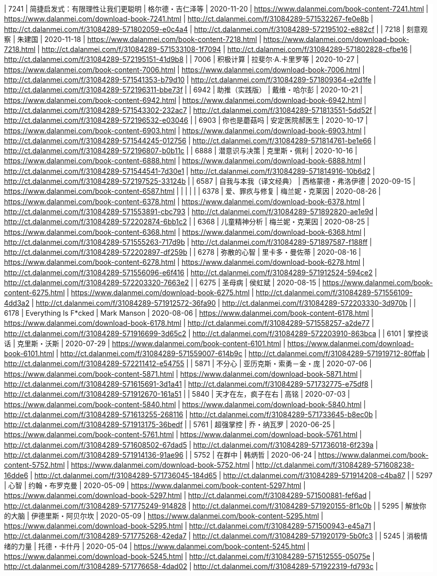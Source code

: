 | 7241 | 简捷启发式：有限理性让我们更聪明 | 格尔德・吉仁泽等 | 2020-11-20 | https://www.dalanmei.com/book-content-7241.html | https://www.dalanmei.com/download-book-7241.html | http://ct.dalanmei.com/f/31084289-571532267-fe0e8b | http://ct.dalanmei.com/f/31084289-571802059-e0c4a4 | http://ct.dalanmei.com/f/31084289-572195102-e882cf |
| 7218 | 刻意观察 | 朱建国 | 2020-11-18 | https://www.dalanmei.com/book-content-7218.html | https://www.dalanmei.com/download-book-7218.html | http://ct.dalanmei.com/f/31084289-571533108-1f7094 | http://ct.dalanmei.com/f/31084289-571802828-cfbe16 | http://ct.dalanmei.com/f/31084289-572195151-41d9b8 |
| 7006 | 积极计算 | 拉斐尔·A.卡里罗等 | 2020-10-27 | https://www.dalanmei.com/book-content-7006.html | https://www.dalanmei.com/download-book-7006.html | http://ct.dalanmei.com/f/31084289-571541353-b79d10 | http://ct.dalanmei.com/f/31084289-571809364-e2d1fe | http://ct.dalanmei.com/f/31084289-572196311-bbe73f |
| 6942 | 助推（实践版） | 戴维・哈尔彭 | 2020-10-21 | https://www.dalanmei.com/book-content-6942.html | https://www.dalanmei.com/download-book-6942.html | http://ct.dalanmei.com/f/31084289-571543302-232ac7 | http://ct.dalanmei.com/f/31084289-571813551-5dd52f | http://ct.dalanmei.com/f/31084289-572196532-e03046 |
| 6903 | 你也是蘑菇吗 | 安定医院郝医生 | 2020-10-17 | https://www.dalanmei.com/book-content-6903.html | https://www.dalanmei.com/download-book-6903.html | http://ct.dalanmei.com/f/31084289-571544245-012756 | http://ct.dalanmei.com/f/31084289-571814761-be1e66 | http://ct.dalanmei.com/f/31084289-572196807-b0b11c |
| 6888 | 潜意识与决策 | 克里斯・佩利 | 2020-10-16 | https://www.dalanmei.com/book-content-6888.html | https://www.dalanmei.com/download-book-6888.html | http://ct.dalanmei.com/f/31084289-571544541-7d30e1 | http://ct.dalanmei.com/f/31084289-571814916-10b6d2 | http://ct.dalanmei.com/f/31084289-572197525-33124b |
| 6587 | 自我与本我（译文经典） | 西格蒙德・弗洛伊德 | 2020-09-15 | https://www.dalanmei.com/book-content-6587.html |  |  |  |  |
| 6378 | 爱、罪疚与修复 | 梅兰妮・克莱因 | 2020-08-26 | https://www.dalanmei.com/book-content-6378.html | https://www.dalanmei.com/download-book-6378.html | http://ct.dalanmei.com/f/31084289-571553891-cbc793 | http://ct.dalanmei.com/f/31084289-571892820-ae1e9d | http://ct.dalanmei.com/f/31084289-572202874-6bb1c2 |
| 6368 | 儿童精神分析 | 梅兰妮・克莱因 | 2020-08-25 | https://www.dalanmei.com/book-content-6368.html | https://www.dalanmei.com/download-book-6368.html | http://ct.dalanmei.com/f/31084289-571555263-717d9b | http://ct.dalanmei.com/f/31084289-571897587-f188ff | http://ct.dalanmei.com/f/31084289-572202897-df259b |
| 6278 | 弥散的心智 | 里卡多・曼佐蒂 | 2020-08-16 | https://www.dalanmei.com/book-content-6278.html | https://www.dalanmei.com/download-book-6278.html | http://ct.dalanmei.com/f/31084289-571556096-e6f416 | http://ct.dalanmei.com/f/31084289-571912524-594ce2 | http://ct.dalanmei.com/f/31084289-572203320-7663e2 |
| 6275 | 圣母病 | 侯虹斌 | 2020-08-15 | https://www.dalanmei.com/book-content-6275.html | https://www.dalanmei.com/download-book-6275.html | http://ct.dalanmei.com/f/31084289-571556109-4dd3a2 | http://ct.dalanmei.com/f/31084289-571912572-36fa90 | http://ct.dalanmei.com/f/31084289-572203330-3d970b |
| 6178 | Everything Is F*cked | Mark Manson | 2020-08-06 | https://www.dalanmei.com/book-content-6178.html | https://www.dalanmei.com/download-book-6178.html | http://ct.dalanmei.com/f/31084289-571558257-a2de77 | http://ct.dalanmei.com/f/31084289-571916699-3d65c2 | http://ct.dalanmei.com/f/31084289-572203910-863bca |
| 6101 | 掌控谈话 | 克里斯・沃斯 | 2020-07-29 | https://www.dalanmei.com/book-content-6101.html | https://www.dalanmei.com/download-book-6101.html | http://ct.dalanmei.com/f/31084289-571559007-614b9c | http://ct.dalanmei.com/f/31084289-571919712-80ffab | http://ct.dalanmei.com/f/31084289-572211412-e54755 |
| 5871 | 不分心 | 亚历克斯・索勇－金・庞 | 2020-07-06 | https://www.dalanmei.com/book-content-5871.html | https://www.dalanmei.com/download-book-5871.html | http://ct.dalanmei.com/f/31084289-571615691-3d1a41 | http://ct.dalanmei.com/f/31084289-571732775-e75df8 | http://ct.dalanmei.com/f/31084289-571912670-161a51 |
| 5840 | 天才在左，疯子在右 | 高铭 | 2020-07-03 | https://www.dalanmei.com/book-content-5840.html | https://www.dalanmei.com/download-book-5840.html | http://ct.dalanmei.com/f/31084289-571613255-268116 | http://ct.dalanmei.com/f/31084289-571733645-b8ec0b | http://ct.dalanmei.com/f/31084289-571913175-36bedf |
| 5761 | 超强掌控 | 乔・纳瓦罗 | 2020-06-25 | https://www.dalanmei.com/book-content-5761.html | https://www.dalanmei.com/download-book-5761.html | http://ct.dalanmei.com/f/31084289-571608502-67dad5 | http://ct.dalanmei.com/f/31084289-571736018-6f239a | http://ct.dalanmei.com/f/31084289-571914136-91ae96 |
| 5752 | 在群中 | 韩炳哲 | 2020-06-24 | https://www.dalanmei.com/book-content-5752.html | https://www.dalanmei.com/download-book-5752.html | http://ct.dalanmei.com/f/31084289-571608238-16dde6 | http://ct.dalanmei.com/f/31084289-571736045-184d65 | http://ct.dalanmei.com/f/31084289-571914208-c4ba87 |
| 5297 | 心智 | 约翰・布罗克曼  | 2020-05-09 | https://www.dalanmei.com/book-content-5297.html | https://www.dalanmei.com/download-book-5297.html | http://ct.dalanmei.com/f/31084289-571500881-fef6ad | http://ct.dalanmei.com/f/31084289-571775249-914828 | http://ct.dalanmei.com/f/31084289-571920155-8f1c0b |
| 5295 | 解放你的大脑 | 伊德里斯・阿贝尔坎 | 2020-05-09 | https://www.dalanmei.com/book-content-5295.html | https://www.dalanmei.com/download-book-5295.html | http://ct.dalanmei.com/f/31084289-571500943-e45a71 | http://ct.dalanmei.com/f/31084289-571775268-42eda7 | http://ct.dalanmei.com/f/31084289-571920179-5b0fc3 |
| 5245 | 消极情绪的力量 | 托德・卡什丹 | 2020-05-04 | https://www.dalanmei.com/book-content-5245.html | https://www.dalanmei.com/download-book-5245.html | http://ct.dalanmei.com/f/31084289-571512555-05075e | http://ct.dalanmei.com/f/31084289-571776658-4dad02 | http://ct.dalanmei.com/f/31084289-571922319-fd793c |